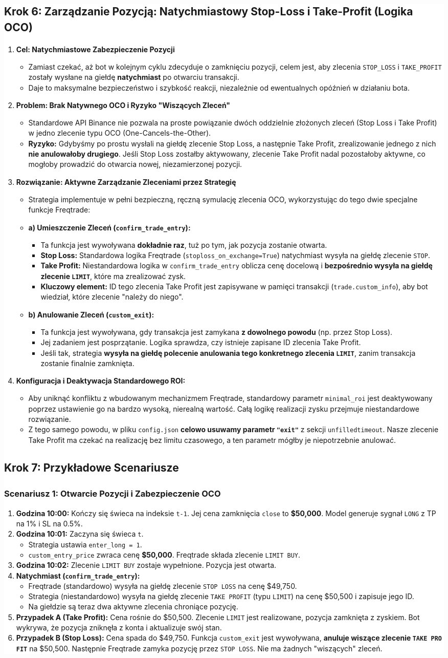 ## **Krok 6: Zarządzanie Pozycją: Natychmiastowy Stop-Loss i Take-Profit (Logika OCO)**

1.  **Cel: Natychmiastowe Zabezpieczenie Pozycji**
    *   Zamiast czekać, aż bot w kolejnym cyklu zdecyduje o zamknięciu pozycji, celem jest, aby zlecenia `STOP_LOSS` i `TAKE_PROFIT` zostały wysłane na giełdę **natychmiast** po otwarciu transakcji.
    *   Daje to maksymalne bezpieczeństwo i szybkość reakcji, niezależnie od ewentualnych opóźnień w działaniu bota.

2.  **Problem: Brak Natywnego OCO i Ryzyko "Wiszących Zleceń"**
    *   Standardowe API Binance nie pozwala na proste powiązanie dwóch oddzielnie złożonych zleceń (Stop Loss i Take Profit) w jedno zlecenie typu OCO (One-Cancels-the-Other).
    *   **Ryzyko:** Gdybyśmy po prostu wysłali na giełdę zlecenie Stop Loss, a następnie Take Profit, zrealizowanie jednego z nich **nie anulowałoby drugiego**. Jeśli Stop Loss zostałby aktywowany, zlecenie Take Profit nadal pozostałoby aktywne, co mogłoby prowadzić do otwarcia nowej, niezamierzonej pozycji.

3.  **Rozwiązanie: Aktywne Zarządzanie Zleceniami przez Strategię**
    *   Strategia implementuje w pełni bezpieczną, ręczną symulację zlecenia OCO, wykorzystując do tego dwie specjalne funkcje Freqtrade:

    *   **a) Umieszczenie Zleceń (`confirm_trade_entry`):**
        *   Ta funkcja jest wywoływana **dokładnie raz**, tuż po tym, jak pozycja zostanie otwarta.
        *   **Stop Loss:** Standardowa logika Freqtrade (`stoploss_on_exchange=True`) natychmiast wysyła na giełdę zlecenie `STOP`.
        *   **Take Profit:** Niestandardowa logika w `confirm_trade_entry` oblicza cenę docelową i **bezpośrednio wysyła na giełdę zlecenie `LIMIT`**, które ma zrealizować zysk.
        *   **Kluczowy element:** ID tego zlecenia Take Profit jest zapisywane w pamięci transakcji (`trade.custom_info`), aby bot wiedział, które zlecenie "należy do niego".

    *   **b) Anulowanie Zleceń (`custom_exit`):**
        *   Ta funkcja jest wywoływana, gdy transakcja jest zamykana **z dowolnego powodu** (np. przez Stop Loss).
        *   Jej zadaniem jest posprzątanie. Logika sprawdza, czy istnieje zapisane ID zlecenia Take Profit.
        *   Jeśli tak, strategia **wysyła na giełdę polecenie anulowania tego konkretnego zlecenia `LIMIT`**, zanim transakcja zostanie finalnie zamknięta.

4.  **Konfiguracja i Deaktywacja Standardowego ROI:**
    *   Aby uniknąć konfliktu z wbudowanym mechanizmem Freqtrade, standardowy parametr `minimal_roi` jest deaktywowany poprzez ustawienie go na bardzo wysoką, nierealną wartość. Całą logikę realizacji zysku przejmuje niestandardowe rozwiązanie.
    *   Z tego samego powodu, w pliku `config.json` **celowo usuwamy parametr `"exit"`** z sekcji `unfilledtimeout`. Nasze zlecenie Take Profit ma czekać na realizację bez limitu czasowego, a ten parametr mógłby je niepotrzebnie anulować.

## **Krok 7: Przykładowe Scenariusze**

### **Scenariusz 1: Otwarcie Pozycji i Zabezpieczenie OCO**

1.  **Godzina 10:00:** Kończy się świeca na indeksie `t-1`. Jej cena zamknięcia `close` to **$50,000**. Model generuje sygnał `LONG` z TP na 1% i SL na 0.5%.
2.  **Godzina 10:01:** Zaczyna się świeca `t`.
    *   Strategia ustawia `enter_long = 1`.
    *   `custom_entry_price` zwraca cenę **$50,000**. Freqtrade składa zlecenie `LIMIT BUY`.
3.  **Godzina 10:02:** Zlecenie `LIMIT BUY` zostaje wypełnione. Pozycja jest otwarta.
4.  **Natychmiast (`confirm_trade_entry`):**
    *   Freqtrade (standardowo) wysyła na giełdę zlecenie `STOP LOSS` na cenę $49,750.
    *   Strategia (niestandardowo) wysyła na giełdę zlecenie `TAKE PROFIT` (typu `LIMIT`) na cenę $50,500 i zapisuje jego ID.
    *   Na giełdzie są teraz dwa aktywne zlecenia chroniące pozycję.
5.  **Przypadek A (Take Profit):** Cena rośnie do $50,500. Zlecenie `LIMIT` jest realizowane, pozycja zamknięta z zyskiem. Bot wykrywa, że pozycja zniknęła z konta i aktualizuje swój stan.
6.  **Przypadek B (Stop Loss):** Cena spada do $49,750. Funkcja `custom_exit` jest wywoływana, **anuluje wiszące zlecenie `TAKE PROFIT`** na $50,500. Następnie Freqtrade zamyka pozycję przez `STOP LOSS`. Nie ma żadnych "wiszących" zleceń.